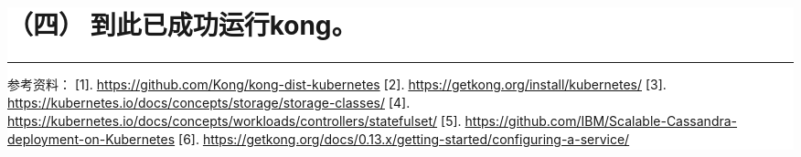 # （四） 到此已成功运行kong。


----------

参考资料：
[1]. https://github.com/Kong/kong-dist-kubernetes
[2]. https://getkong.org/install/kubernetes/
[3]. https://kubernetes.io/docs/concepts/storage/storage-classes/
[4]. https://kubernetes.io/docs/concepts/workloads/controllers/statefulset/
[5]. https://github.com/IBM/Scalable-Cassandra-deployment-on-Kubernetes
[6]. https://getkong.org/docs/0.13.x/getting-started/configuring-a-service/